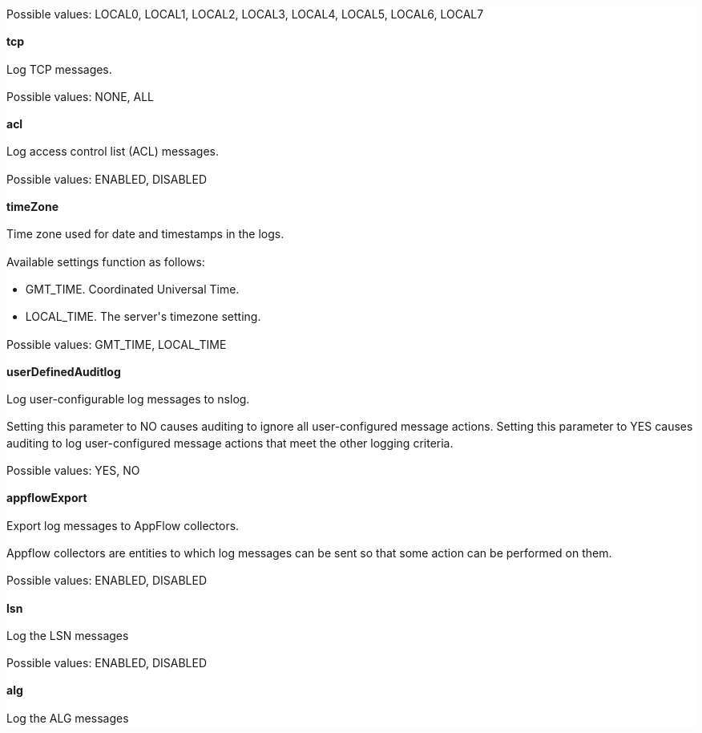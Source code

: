 Possible values: LOCAL0, LOCAL1, LOCAL2, LOCAL3, LOCAL4, LOCAL5, LOCAL6, LOCAL7



<b>tcp</b>

Log TCP messages.

Possible values: NONE, ALL



<b>acl</b>

Log access control list (ACL) messages.

Possible values: ENABLED, DISABLED



<b>timeZone</b>

Time zone used for date and timestamps in the logs. 

Available settings function as follows: 

* GMT_TIME. Coordinated Universal Time.

* LOCAL_TIME. The server's timezone setting.

Possible values: GMT_TIME, LOCAL_TIME



<b>userDefinedAuditlog</b>

Log user-configurable log messages to nslog.

Setting this parameter to NO causes auditing to ignore all user-configured message actions. Setting this parameter to YES causes auditing to log user-configured message actions that meet the other logging criteria.

Possible values: YES, NO



<b>appflowExport</b>

Export log messages to AppFlow collectors.

Appflow collectors are entities to which log messages can be sent so that some action can be performed on them.

Possible values: ENABLED, DISABLED



<b>lsn</b>

Log the LSN messages

Possible values: ENABLED, DISABLED



<b>alg</b>

Log the ALG messages
